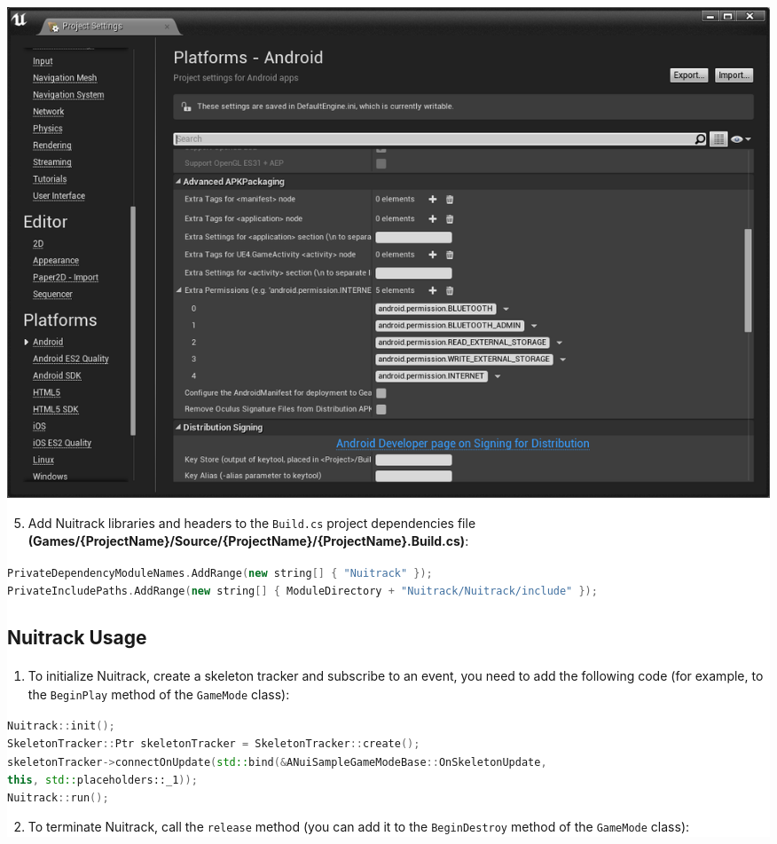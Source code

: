 <img width="1000" src="https://github.com/OlgaUtochka/Nuitrack-docs/blob/master/images/unity_permissions.png"><br>
</p>

5. Add Nuitrack libraries and headers to the `Build.cs` project dependencies file **(Games/{ProjectName}/Source/{ProjectName}/{ProjectName}.Build.cs)**:

```cpp
PrivateDependencyModuleNames.AddRange(new string[] { "Nuitrack" });
PrivateIncludePaths.AddRange(new string[] { ModuleDirectory + "Nuitrack/Nuitrack/include" });
```

## Nuitrack Usage

1. To initialize Nuitrack, create a skeleton tracker and subscribe to an event, you need to add the following code (for example, to the `BeginPlay` method of the `GameMode` class):

```cpp
Nuitrack::init();
SkeletonTracker::Ptr skeletonTracker = SkeletonTracker::create();
skeletonTracker->connectOnUpdate(std::bind(&ANuiSampleGameModeBase::OnSkeletonUpdate,
this, std::placeholders::_1));
Nuitrack::run();
```

2. To terminate Nuitrack, call the `release` method (you can add it to the `BeginDestroy` method of the `GameMode` class):
